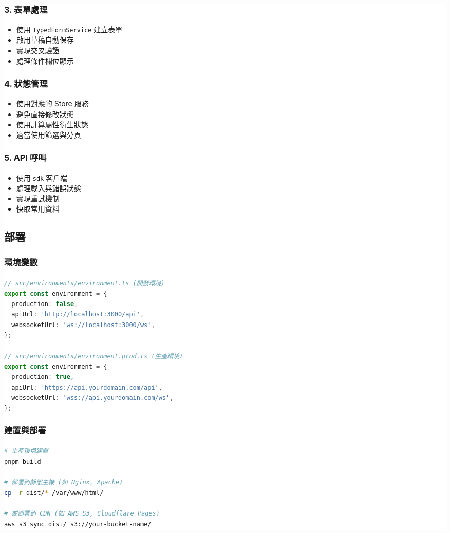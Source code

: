 ### 3. 表單處理

- 使用 `TypedFormService` 建立表單
- 啟用草稿自動保存
- 實現交叉驗證
- 處理條件欄位顯示

### 4. 狀態管理

- 使用對應的 Store 服務
- 避免直接修改狀態
- 使用計算屬性衍生狀態
- 適當使用篩選與分頁

### 5. API 呼叫

- 使用 `sdk` 客戶端
- 處理載入與錯誤狀態
- 實現重試機制
- 快取常用資料

## 部署

### 環境變數

```typescript
// src/environments/environment.ts (開發環境)
export const environment = {
  production: false,
  apiUrl: 'http://localhost:3000/api',
  websocketUrl: 'ws://localhost:3000/ws',
};

// src/environments/environment.prod.ts (生產環境)
export const environment = {
  production: true,
  apiUrl: 'https://api.yourdomain.com/api',
  websocketUrl: 'wss://api.yourdomain.com/ws',
};
```

### 建置與部署

```bash
# 生產環境建置
pnpm build

# 部署到靜態主機 (如 Nginx, Apache)
cp -r dist/* /var/www/html/

# 或部署到 CDN (如 AWS S3, Cloudflare Pages)
aws s3 sync dist/ s3://your-bucket-name/
```
